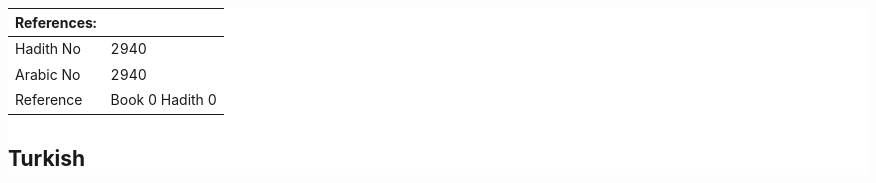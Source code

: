 
<div dir="ltr" lang="ta" style={{fontSize:'larger',backgroundColor:'#f8f9fa',padding:20}}>

</div>
<div style={{backgroundColor:'#f8f9fa',padding:20, marginBottom: 10}}><table> <thead> <tr> <th>References:</th> <th></th> </tr> </thead> <tbody><tr><td>Hadith No</td><td>2940</td></tr><tr><td>Arabic No</td><td>2940</td></tr><tr><td>Reference</td><td>Book 0 Hadith 0</td></tr></tbody></table></div>

## Turkish


<div dir="ltr" lang="tr" style={{fontSize:'larger',backgroundColor:'#f8f9fa',padding:20}}>